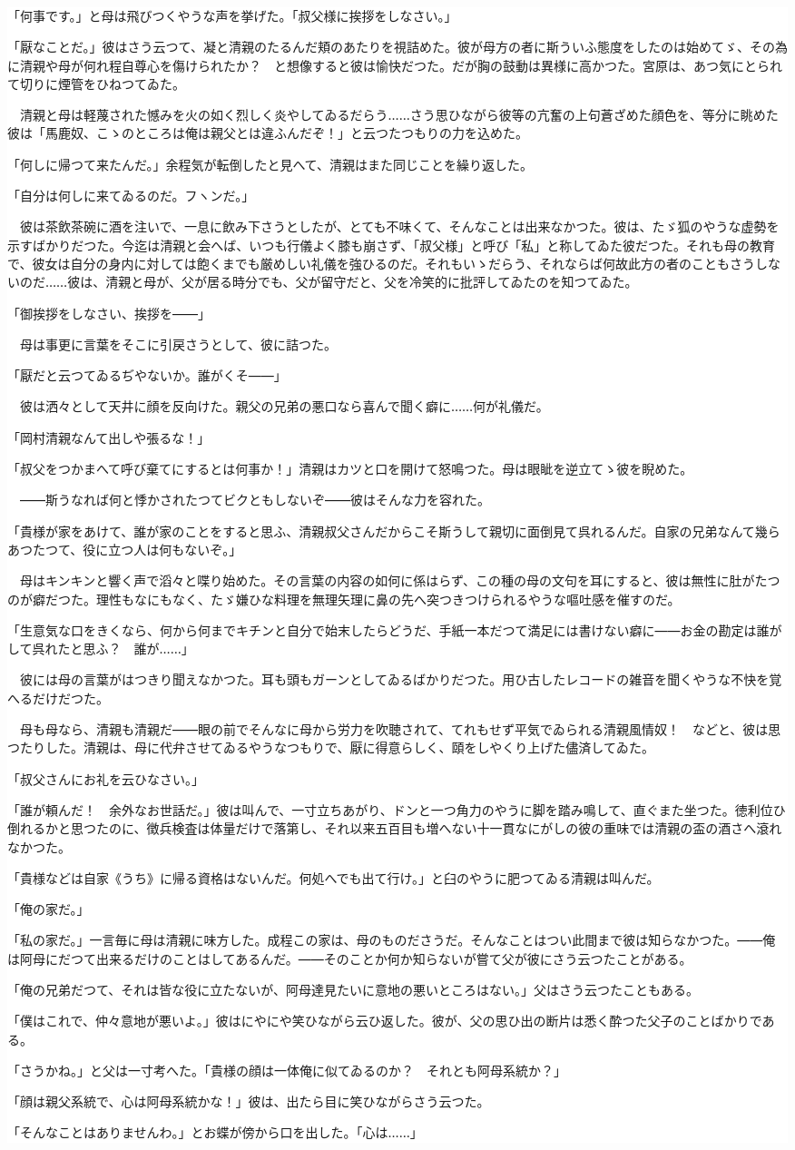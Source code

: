 「何事です。」と母は飛びつくやうな声を挙げた。「叔父様に挨拶をしなさい。」

「厭なことだ。」彼はさう云つて、凝と清親のたるんだ頬のあたりを視詰めた。彼が母方の者に斯ういふ態度をしたのは始めてゞ、その為に清親や母が何れ程自尊心を傷けられたか？　と想像すると彼は愉快だつた。だが胸の鼓動は異様に高かつた。宮原は、あつ気にとられて切りに煙管をひねつてゐた。

　清親と母は軽蔑された憾みを火の如く烈しく炎やしてゐるだらう……さう思ひながら彼等の亢奮の上句蒼ざめた顔色を、等分に眺めた彼は「馬鹿奴、こゝのところは俺は親父とは違ふんだぞ！」と云つたつもりの力を込めた。

「何しに帰つて来たんだ。」余程気が転倒したと見へて、清親はまた同じことを繰り返した。

「自分は何しに来てゐるのだ。フヽンだ。」

　彼は茶飲茶碗に酒を注いで、一息に飲み下さうとしたが、とても不味くて、そんなことは出来なかつた。彼は、たゞ狐のやうな虚勢を示すばかりだつた。今迄は清親と会へば、いつも行儀よく膝も崩さず、「叔父様」と呼び「私」と称してゐた彼だつた。それも母の教育で、彼女は自分の身内に対しては飽くまでも厳めしい礼儀を強ひるのだ。それもいゝだらう、それならば何故此方の者のこともさうしないのだ……彼は、清親と母が、父が居る時分でも、父が留守だと、父を冷笑的に批評してゐたのを知つてゐた。

「御挨拶をしなさい、挨拶を――」

　母は事更に言葉をそこに引戻さうとして、彼に詰つた。

「厭だと云つてゐるぢやないか。誰がくそ――」

　彼は洒々として天井に顔を反向けた。親父の兄弟の悪口なら喜んで聞く癖に……何が礼儀だ。

「岡村清親なんて出しや張るな！」

「叔父をつかまへて呼び棄てにするとは何事か！」清親はカツと口を開けて怒鳴つた。母は眼眦を逆立てゝ彼を睨めた。

　――斯うなれば何と悸かされたつてビクともしないぞ――彼はそんな力を容れた。

「貴様が家をあけて、誰が家のことをすると思ふ、清親叔父さんだからこそ斯うして親切に面倒見て呉れるんだ。自家の兄弟なんて幾らあつたつて、役に立つ人は何もないぞ。」

　母はキンキンと響く声で滔々と喋り始めた。その言葉の内容の如何に係はらず、この種の母の文句を耳にすると、彼は無性に肚がたつのが癖だつた。理性もなにもなく、たゞ嫌ひな料理を無理矢理に鼻の先へ突つきつけられるやうな嘔吐感を催すのだ。

「生意気な口をきくなら、何から何までキチンと自分で始末したらどうだ、手紙一本だつて満足には書けない癖に――お金の勘定は誰がして呉れたと思ふ？　誰が……」

　彼には母の言葉がはつきり聞えなかつた。耳も頭もガーンとしてゐるばかりだつた。用ひ古したレコードの雑音を聞くやうな不快を覚へるだけだつた。

　母も母なら、清親も清親だ――眼の前でそんなに母から労力を吹聴されて、てれもせず平気でゐられる清親風情奴！　などと、彼は思つたりした。清親は、母に代弁させてゐるやうなつもりで、厭に得意らしく、頤をしやくり上げた儘済してゐた。

「叔父さんにお礼を云ひなさい。」

「誰が頼んだ！　余外なお世話だ。」彼は叫んで、一寸立ちあがり、ドンと一つ角力のやうに脚を踏み鳴して、直ぐまた坐つた。徳利位ひ倒れるかと思つたのに、徴兵検査は体量だけで落第し、それ以来五百目も増へない十一貫なにがしの彼の重味では清親の盃の酒さへ滾れなかつた。

「貴様などは自家《うち》に帰る資格はないんだ。何処へでも出て行け。」と臼のやうに肥つてゐる清親は叫んだ。

「俺の家だ。」

「私の家だ。」一言毎に母は清親に味方した。成程この家は、母のものださうだ。そんなことはつい此間まで彼は知らなかつた。――俺は阿母にだつて出来るだけのことはしてあるんだ。――そのことか何か知らないが嘗て父が彼にさう云つたことがある。

「俺の兄弟だつて、それは皆な役に立たないが、阿母達見たいに意地の悪いところはない。」父はさう云つたこともある。

「僕はこれで、仲々意地が悪いよ。」彼はにやにや笑ひながら云ひ返した。彼が、父の思ひ出の断片は悉く酔つた父子のことばかりである。

「さうかね。」と父は一寸考へた。「貴様の顔は一体俺に似てゐるのか？　それとも阿母系統か？」

「顔は親父系統で、心は阿母系統かな！」彼は、出たら目に笑ひながらさう云つた。

「そんなことはありませんわ。」とお蝶が傍から口を出した。「心は……」
